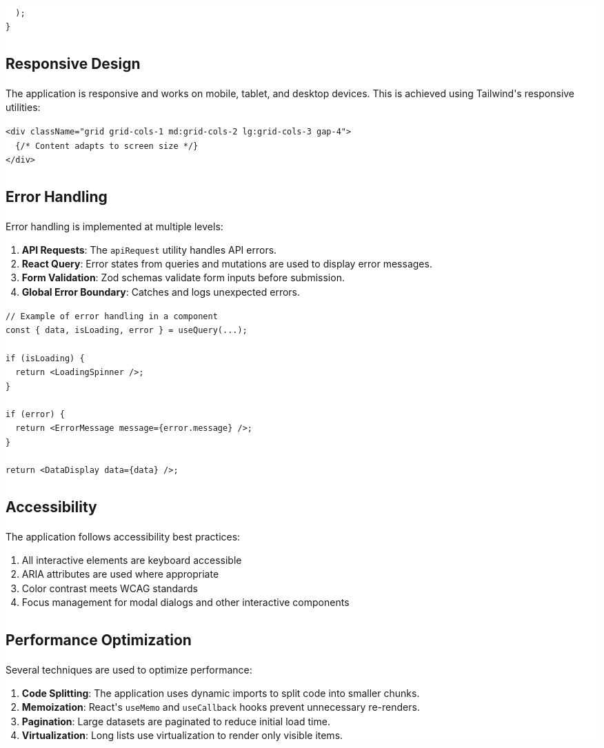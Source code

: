 ```tsx
  );
}
```

## Responsive Design

The application is responsive and works on mobile, tablet, and desktop devices. This is achieved using Tailwind's responsive utilities:

```tsx
<div className="grid grid-cols-1 md:grid-cols-2 lg:grid-cols-3 gap-4">
  {/* Content adapts to screen size */}
</div>
```

## Error Handling

Error handling is implemented at multiple levels:

1. **API Requests**: The `apiRequest` utility handles API errors.
2. **React Query**: Error states from queries and mutations are used to display error messages.
3. **Form Validation**: Zod schemas validate form inputs before submission.
4. **Global Error Boundary**: Catches and logs unexpected errors.

```tsx
// Example of error handling in a component
const { data, isLoading, error } = useQuery(...);

if (isLoading) {
  return <LoadingSpinner />;
}

if (error) {
  return <ErrorMessage message={error.message} />;
}

return <DataDisplay data={data} />;
```

## Accessibility

The application follows accessibility best practices:

1. All interactive elements are keyboard accessible
2. ARIA attributes are used where appropriate
3. Color contrast meets WCAG standards
4. Focus management for modal dialogs and other interactive components

## Performance Optimization

Several techniques are used to optimize performance:

1. **Code Splitting**: The application uses dynamic imports to split code into smaller chunks.
2. **Memoization**: React's `useMemo` and `useCallback` hooks prevent unnecessary re-renders.
3. **Pagination**: Large datasets are paginated to reduce initial load time.
4. **Virtualization**: Long lists use virtualization to render only visible items.
